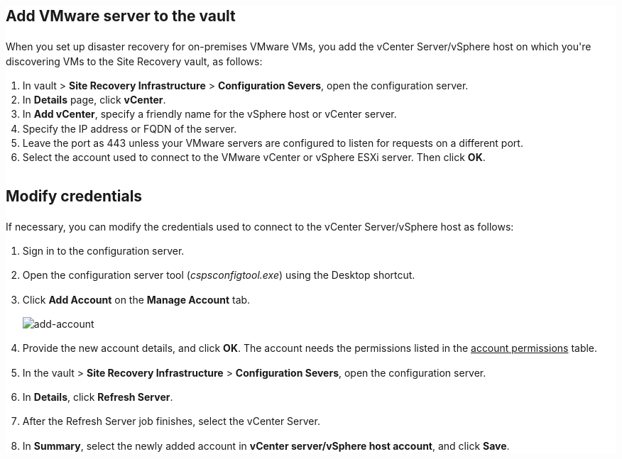 ## Add VMware server to the vault

When you set up disaster recovery for on-premises VMware VMs, you add the vCenter Server/vSphere host on which you're discovering VMs to the Site Recovery vault, as follows:

1. In vault > **Site Recovery Infrastructure** > **Configuration Severs**, open the configuration server.
1. In **Details** page, click **vCenter**.
1. In **Add vCenter**, specify a friendly name for the vSphere host or vCenter server.
1. Specify the IP address or FQDN of the server.
1. Leave the port as 443 unless your VMware servers are configured to listen for requests on a different port.
1. Select the account used to connect to the VMware vCenter or vSphere ESXi server. Then click **OK**.

## Modify credentials

If necessary, you can modify the credentials used to connect to the vCenter Server/vSphere host as follows:

1. Sign in to the configuration server.
1. Open the configuration server tool (_cspsconfigtool.exe_) using the Desktop shortcut.
1. Click **Add Account** on the **Manage Account** tab.

   ![add-account](./media/vmware-azure-manage-vcenter/addaccount.png)

1. Provide the new account details, and click **OK**. The account needs the permissions listed in the [account permissions](#account-permissions) table.
1. In the vault > **Site Recovery Infrastructure** > **Configuration Severs**, open the configuration server.
1. In **Details**, click **Refresh Server**.
1. After the Refresh Server job finishes, select the vCenter Server.
1. In **Summary**, select the newly added account in **vCenter server/vSphere host account**, and click **Save**.

